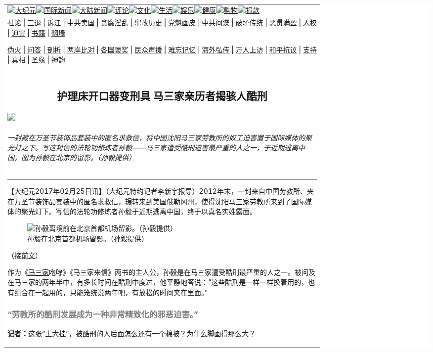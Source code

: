 <a name="1" id="1" target="_blank"></a><span id="1"></span>
<table border="0"><tr><td colspan="2" VALIGN=TOP><a href="https://github.com/mprjd2205/djy/blob/master/gb/nsc413.md#1"><img src="https://gitlab.com/szzdlab/www/raw/master/t/djy/1.jpg" title="大纪元"></a><a href="https://github.com/mprjd2205/djy/blob/master/gb/n24hr.md#1"><img src="https://gitlab.com/szzdlab/www/raw/master/t/djy/3.jpg" title="国际新闻"></a><a href="https://github.com/mprjd2205/djy/blob/master/gb/nsc413.md#1"><img src="https://gitlab.com/szzdlab/www/raw/master/t/djy/4.jpg" title="大陆新闻"></a><a href="https://github.com/mprjd2205/djy/blob/master/gb/news392.md#1"><img src="https://gitlab.com/szzdlab/www/raw/master/t/djy/5.jpg" title="评论"></a><a href="https://github.com/mprjd2205/djy/blob/master/gb/news2007.md#1"><img src="https://gitlab.com/szzdlab/www/raw/master/t/djy/6.jpg" title="文化"></a><a href="https://github.com/mprjd2205/djy/blob/master/gb/news2008.md#1"><img src="https://gitlab.com/szzdlab/www/raw/master/t/djy/7.jpg" title="生活"></a><a href="https://github.com/mprjd2205/djy/blob/master/gb/ncyule.md#1"><img src="https://gitlab.com/szzdlab/www/raw/master/t/djy/8.jpg" title="娱乐"></a><a href="https://github.com/mprjd2205/djy/blob/master/gb/nsc1002.md#1"><img src="https://gitlab.com/szzdlab/www/raw/master/t/djy/9.jpg" title="健康"><a href="https://www.youlucky.com"><img src="https://gitlab.com/szzdlab/www/raw/master/t/djy/10.jpg" title="购物"></a><a href="https://www.supportepoch.org/donation?utm_medium=epochtimes&utm_source=referral&utm_campaign=donate_button_djyhomepage"><img src="https://gitlab.com/szzdlab/www/raw/master/t/djy/12.jpg" title="捐款"></a></td></tr>
<tr><td colspan="2" VALIGN=TOP><a target="_blank" href="https://github.com/mprjd2205/djy/blob/master/gb/9p.md#1">社论</a> | <a target="_blank" href="https://github.com/mprjd2205/djy/blob/master/gb/nf5657.md#1">三退</a> | <a target="_blank" href="https://github.com/mprjd2205/djy/blob/master/gb/nf6123.md#1">诉江</a> | <a target="_blank" href="https://github.com/mprjd2205/djy/blob/master/gb/nf1176117.md#1">中共卖国</a> | <a target="_blank" href="https://github.com/mprjd2205/djy/blob/master/gb/nf5773.md#1">贪腐淫乱 | <a target="_blank" href="https://github.com/mprjd2205/djy/blob/master/gb/nf1176115.md#1">窜改历史</a> | <a target="_blank" href="https://github.com/mprjd2205/djy/blob/master/gb/nf1176107.md#1">党魁画皮</a> | <a target="_blank" href="https://github.com/mprjd2205/djy/blob/master/gb/nf1320400.md#1">中共间谍</a> | <a target="_blank" href="https://github.com/mprjd2205/djy/blob/master/gb/nf1176114.md#1">破坏传统</a> | <a target="_blank" href="https://github.com/mprjd2205/djy/blob/master/gb/nf5287.md#1">恶贯满盈</a> | <a target="_blank" href="https://github.com/mprjd2205/djy/blob/master/gb/ncid278.md#1">人权</a> | <a target="_blank" href="https://github.com/mprjd2205/djy/blob/master/gb/nf1176111.md#1">迫害</a> | <a target="_blank" href="https://github.com/mprjd2205/djy/blob/master/gb/nf1235328.md#1">书籍</a> | <a target="_blank" href="https://github.com/mprjd2205/www/blob/master/README.md?zsrh#1">翻墙</a></p><p><a target="_blank" href="https://github.com/mprjd2205/djy/blob/master/gb/nf5562.md#1">伪火</a> | <a target="_blank" href="https://github.com/mprjd2205/djy/blob/master/gb/nf4378.md#1">问答</a> | <a target="_blank" href="https://github.com/mprjd2205/djy/blob/master/gb/nf5792.md#1">剖析</a> | <a target="_blank" href="https://github.com/mprjd2205/djy/blob/master/gb/nf5735.md#1">两岸比对</a> | <a target="_blank" href="https://github.com/mprjd2205/djy/blob/master/gb/nf6119.md#1">各国褒奖</a> | <a target="_blank" href="https://github.com/mprjd2205/djy/blob/master/gb/nf6120.md#1">民众声援</a> | <a target="_blank" href="https://github.com/mprjd2205/djy/blob/master/gb/nf1188594.md#1">难忘记忆</a> | <a target="_blank" href="https://github.com/mprjd2205/djy/blob/master/gb/nf3180.md#1">海外弘传</a> | <a target="_blank" href="https://github.com/mprjd2205/djy/blob/master/gb/nf5410.md#1">万人上访</a> | <a target="_blank" href="https://github.com/mprjd2205/ntdtv/blob/master/gb/prog1530_1.md#1">和平抗议</a> | <a target="_blank" href="https://github.com/mprjd2205/djy/blob/master/gb/nf4386.md#1">支持</a> | <a target="_blank" href="https://github.com/mprjd2205/djy/blob/master/gb/nf4389.md#1">真相</a> | <a target="_blank" href="https://github.com/mprjd2205/djy/blob/master/gb/nf5790.md#1">圣缘</a> | <a target="_blank" href="https://github.com/mprjd2205/djy/blob/master/gb/nf4786.md#1">神韵</a></td></tr>
<tr><td VALIGN=TOP width="626"><h2 align=center>护理床开口器变刑具 马三家亲历者揭骇人酷刑</h2>
<img src="http://i.epochtimes.com/assets/uploads/2017/02/1702241920122669-600x400.jpg" />
<h6>一封藏在万圣节装饰品套装中的匿名求救信，将中国沈阳马三家劳教所的奴工迫害置于国际媒体的聚光灯之下。写这封信的法轮功修炼者孙毅——马三家遭受酷刑迫害最严重的人之一，于近期逃离中国。图为孙毅在北京的留影。（孙毅提供）
</h6>
<hr>
<p>【大纪元2017年02月25日讯】（大纪元特约记者李新宇报导）2012年末，一封来自中国劳教所、夹在万圣节装饰品套装中的匿名<a href="https://github.com/mprjd2205/djy/blob/master/gb/tag/%E6%B1%82%E6%95%91%E4%BF%A1.md">求救信</a>，辗转来到美国俄勒冈州，使得沈阳<a href="https://github.com/mprjd2205/djy/blob/master/gb/tag/%E9%A9%AC%E4%B8%89%E5%AE%B6.md">马三家</a>劳教所来到了国际媒体的聚光灯下。写信的法轮功修炼者孙毅于近期逃离中国，终于以真名实姓露面。</p>
<figure id="attachment_8847083" style="width: 450px" class="wp-caption aligncenter"><img class="wp-image-8847083" src="http://i.epochtimes.com/assets/uploads/2017/02/1702241920082669-600x450.jpg" alt="孙毅离境前在北京首都机场留影。（孙毅提供）" width="450" b="337" /><figcaption class="wp-caption-text">孙毅在北京首都机场留影。（孙毅提供）</figcaption></figure>
<p>（接<a href="https://www.epochtimes.com/gb/17/2/23/n8842903.com" target="_blank" rel="noopener noreferrer">前文</a>）</p>
<p>作为《<a href="https://github.com/mprjd2205/djy/blob/master/gb/tag/%E9%A9%AC%E4%B8%89%E5%AE%B6.md">马三家</a>咆哮》《马三家来信》两书的主人公，孙毅是在马三家遭受酷刑最严重的人之一。被问及在马三家的两年半中，有多长时间在酷刑中度过，他平静地答说：“这些酷刑是一样一样换着用的，也有组合在一起用的，只能笼统说两年吧，有放松的时间夹在里面。”</p>
<h3><strong><span style="color: #808080;">“劳教所的酷刑发展成为一种非常精致化的邪恶迫害。”</span></strong></h3>
<p><strong>记者：</strong>这张“上大挂”，被酷刑的人后面怎么还有一个棉被？为什么脚画得那么大？</p>
